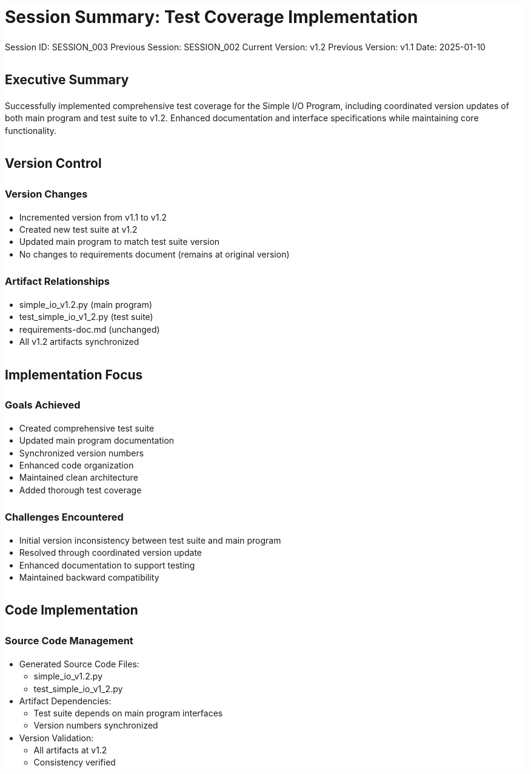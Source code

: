 # Session Summary: Test Coverage Implementation
Session ID: SESSION_003
Previous Session: SESSION_002
Current Version: v1.2
Previous Version: v1.1
Date: 2025-01-10

## Executive Summary
Successfully implemented comprehensive test coverage for the Simple I/O Program, including coordinated version updates of both main program and test suite to v1.2. Enhanced documentation and interface specifications while maintaining core functionality.

## Version Control
### Version Changes
- Incremented version from v1.1 to v1.2
- Created new test suite at v1.2
- Updated main program to match test suite version
- No changes to requirements document (remains at original version)

### Artifact Relationships
- simple_io_v1.2.py (main program)
- test_simple_io_v1_2.py (test suite)
- requirements-doc.md (unchanged)
- All v1.2 artifacts synchronized

## Implementation Focus
### Goals Achieved
- Created comprehensive test suite
- Updated main program documentation
- Synchronized version numbers
- Enhanced code organization
- Maintained clean architecture
- Added thorough test coverage

### Challenges Encountered
- Initial version inconsistency between test suite and main program
- Resolved through coordinated version update
- Enhanced documentation to support testing
- Maintained backward compatibility

## Code Implementation
### Source Code Management
- Generated Source Code Files:
  * simple_io_v1.2.py
  * test_simple_io_v1_2.py
- Artifact Dependencies:
  * Test suite depends on main program interfaces
  * Version numbers synchronized
- Version Validation:
  * All artifacts at v1.2
  * Consistency verified
